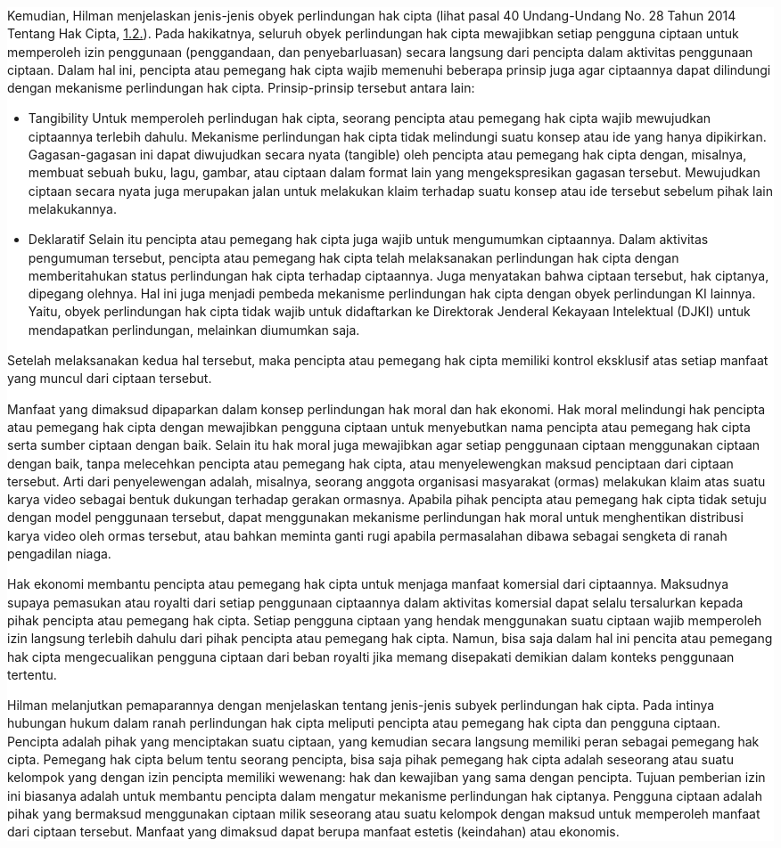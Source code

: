 Kemudian, Hilman menjelaskan jenis-jenis obyek perlindungan hak cipta (lihat pasal 40 Undang-Undang No. 28 Tahun 2014 Tentang Hak Cipta, [1.](https://id.wikisource.org/wiki/Halaman%3AUU_No._28_Tahun_2014.djvu/19)[2.](https://id.wikisource.org/wiki/Halaman%3AUU_No._28_Tahun_2014.djvu/20)). Pada hakikatnya, seluruh obyek perlindungan hak cipta mewajibkan setiap pengguna ciptaan untuk memperoleh izin penggunaan (penggandaan, dan penyebarluasan) secara langsung dari pencipta dalam aktivitas penggunaan ciptaan. Dalam hal ini, pencipta atau pemegang hak cipta wajib memenuhi beberapa prinsip juga agar ciptaannya dapat dilindungi dengan mekanisme perlindungan hak cipta. Prinsip-prinsip tersebut antara lain:

* Tangibility
  Untuk memperoleh perlindugan hak cipta, seorang pencipta atau pemegang hak cipta wajib mewujudkan ciptaannya terlebih dahulu. Mekanisme perlindungan hak cipta tidak melindungi suatu konsep atau ide yang hanya dipikirkan. Gagasan-gagasan ini dapat diwujudkan secara nyata (tangible) oleh pencipta atau pemegang hak cipta dengan, misalnya, membuat sebuah buku, lagu, gambar, atau ciptaan dalam format lain yang mengekspresikan gagasan tersebut. Mewujudkan ciptaan secara nyata juga merupakan jalan untuk melakukan klaim terhadap suatu konsep atau ide tersebut sebelum pihak lain melakukannya.

* Deklaratif
  Selain itu pencipta atau pemegang hak cipta juga wajib untuk mengumumkan ciptaannya. Dalam aktivitas pengumuman tersebut, pencipta atau pemegang hak cipta telah melaksanakan perlindungan hak cipta dengan memberitahukan status perlindungan hak cipta terhadap ciptaannya. Juga menyatakan bahwa ciptaan tersebut, hak ciptanya, dipegang olehnya. Hal ini juga menjadi pembeda mekanisme perlindungan hak cipta dengan obyek perlindungan KI lainnya. Yaitu, obyek perlindungan hak cipta tidak wajib untuk didaftarkan ke Direktorak Jenderal Kekayaan Intelektual (DJKI) untuk mendapatkan perlindungan, melainkan diumumkan saja.

Setelah melaksanakan kedua hal tersebut, maka pencipta atau pemegang hak cipta memiliki kontrol eksklusif atas setiap manfaat yang muncul dari ciptaan tersebut.

Manfaat yang dimaksud dipaparkan dalam konsep perlindungan hak moral dan hak ekonomi. Hak moral melindungi hak pencipta atau pemegang hak cipta dengan mewajibkan pengguna ciptaan untuk menyebutkan nama pencipta atau pemegang hak cipta serta sumber ciptaan dengan baik. Selain itu hak moral juga mewajibkan agar setiap penggunaan ciptaan menggunakan ciptaan dengan baik, tanpa melecehkan pencipta atau pemegang hak cipta, atau menyelewengkan maksud penciptaan dari ciptaan tersebut. Arti dari penyelewengan adalah, misalnya, seorang anggota organisasi masyarakat (ormas) melakukan klaim atas suatu karya video sebagai bentuk dukungan terhadap gerakan ormasnya. Apabila pihak pencipta atau pemegang hak cipta tidak setuju dengan model penggunaan tersebut, dapat menggunakan mekanisme perlindungan hak moral untuk menghentikan distribusi karya video oleh ormas tersebut, atau bahkan meminta ganti rugi apabila permasalahan dibawa sebagai sengketa di ranah pengadilan niaga.

Hak ekonomi membantu pencipta atau pemegang hak cipta untuk menjaga manfaat komersial dari ciptaannya. Maksudnya supaya pemasukan atau royalti dari setiap penggunaan ciptaannya dalam aktivitas komersial dapat selalu tersalurkan kepada pihak pencipta atau pemegang hak cipta. Setiap pengguna ciptaan yang hendak menggunakan suatu ciptaan wajib memperoleh izin langsung terlebih dahulu dari pihak pencipta atau pemegang hak cipta. Namun, bisa saja dalam hal ini pencita atau pemegang hak cipta mengecualikan pengguna ciptaan dari beban royalti jika memang disepakati demikian dalam konteks penggunaan tertentu.

Hilman melanjutkan pemaparannya dengan menjelaskan tentang jenis-jenis subyek perlindungan hak cipta. Pada intinya hubungan hukum dalam ranah perlindungan hak cipta meliputi pencipta atau pemegang hak cipta dan pengguna ciptaan. Pencipta adalah pihak yang menciptakan suatu ciptaan, yang kemudian secara langsung memiliki peran sebagai pemegang hak cipta. Pemegang hak cipta belum tentu seorang pencipta, bisa saja pihak pemegang hak cipta adalah seseorang atau suatu kelompok yang dengan izin pencipta memiliki wewenang: hak dan kewajiban yang sama dengan pencipta. Tujuan pemberian izin ini biasanya adalah untuk membantu pencipta dalam mengatur mekanisme perlindungan hak ciptanya. Pengguna ciptaan adalah pihak yang bermaksud menggunakan ciptaan milik seseorang atau suatu kelompok dengan maksud untuk memperoleh manfaat dari ciptaan tersebut. Manfaat yang dimaksud dapat berupa manfaat estetis (keindahan) atau ekonomis.
